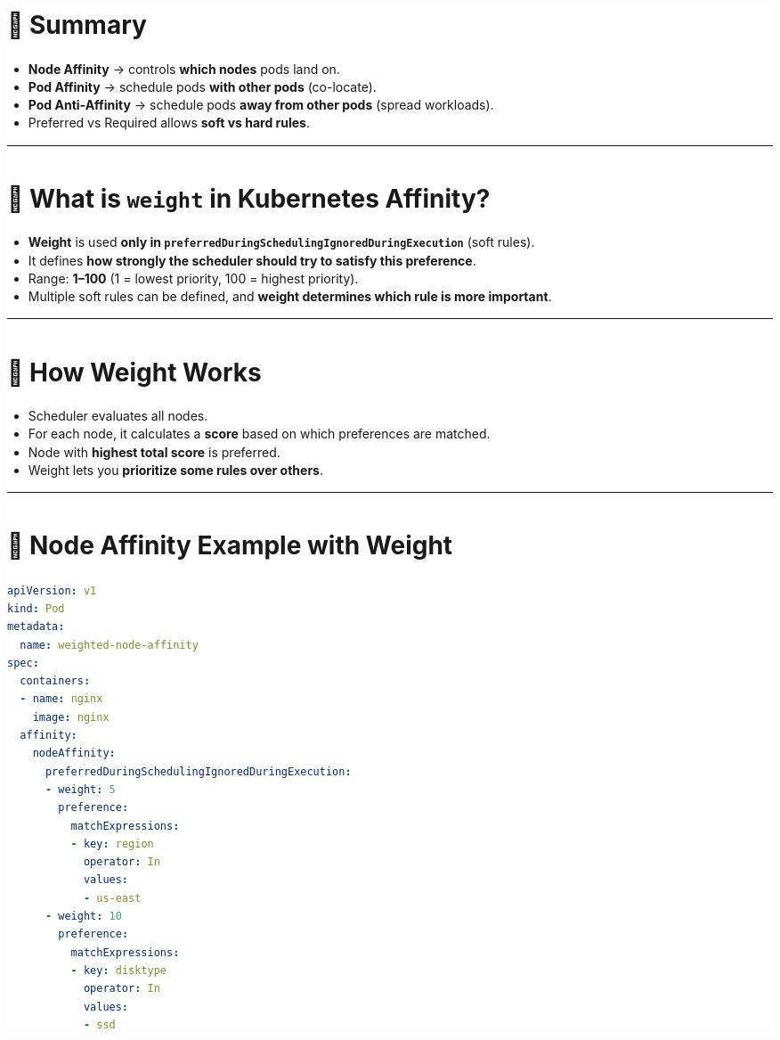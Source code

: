 
# 🔹 **Summary**

* **Node Affinity** → controls **which nodes** pods land on.
* **Pod Affinity** → schedule pods **with other pods** (co-locate).
* **Pod Anti-Affinity** → schedule pods **away from other pods** (spread workloads).
* Preferred vs Required allows **soft vs hard rules**.

---

# 🔹 **What is `weight` in Kubernetes Affinity?**

* **Weight** is used **only in `preferredDuringSchedulingIgnoredDuringExecution`** (soft rules).
* It defines **how strongly the scheduler should try to satisfy this preference**.
* Range: **1–100** (1 = lowest priority, 100 = highest priority).
* Multiple soft rules can be defined, and **weight determines which rule is more important**.

---

# 🔹 **How Weight Works**

* Scheduler evaluates all nodes.
* For each node, it calculates a **score** based on which preferences are matched.
* Node with **highest total score** is preferred.
* Weight lets you **prioritize some rules over others**.

---

# 🔹 **Node Affinity Example with Weight**

```yaml
apiVersion: v1
kind: Pod
metadata:
  name: weighted-node-affinity
spec:
  containers:
  - name: nginx
    image: nginx
  affinity:
    nodeAffinity:
      preferredDuringSchedulingIgnoredDuringExecution:
      - weight: 5
        preference:
          matchExpressions:
          - key: region
            operator: In
            values:
            - us-east
      - weight: 10
        preference:
          matchExpressions:
          - key: disktype
            operator: In
            values:
            - ssd
```
